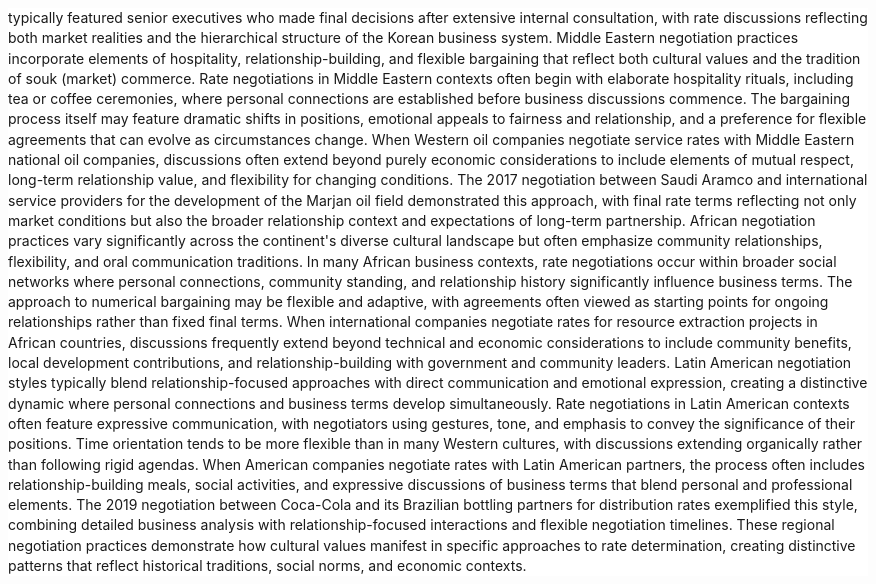 typically featured senior executives who made final decisions after extensive internal consultation, with rate discussions reflecting both market realities and the hierarchical structure of the Korean business system. Middle Eastern negotiation practices incorporate elements of hospitality, relationship-building, and flexible bargaining that reflect both cultural values and the tradition of souk (market) commerce. Rate negotiations in Middle Eastern contexts often begin with elaborate hospitality rituals, including tea or coffee ceremonies, where personal connections are established before business discussions commence. The bargaining process itself may feature dramatic shifts in positions, emotional appeals to fairness and relationship, and a preference for flexible agreements that can evolve as circumstances change. When Western oil companies negotiate service rates with Middle Eastern national oil companies, discussions often extend beyond purely economic considerations to include elements of mutual respect, long-term relationship value, and flexibility for changing conditions. The 2017 negotiation between Saudi Aramco and international service providers for the development of the Marjan oil field demonstrated this approach, with final rate terms reflecting not only market conditions but also the broader relationship context and expectations of long-term partnership. African negotiation practices vary significantly across the continent's diverse cultural landscape but often emphasize community relationships, flexibility, and oral communication traditions. In many African business contexts, rate negotiations occur within broader social networks where personal connections, community standing, and relationship history significantly influence business terms. The approach to numerical bargaining may be flexible and adaptive, with agreements often viewed as starting points for ongoing relationships rather than fixed final terms. When international companies negotiate rates for resource extraction projects in African countries, discussions frequently extend beyond technical and economic considerations to include community benefits, local development contributions, and relationship-building with government and community leaders. Latin American negotiation styles typically blend relationship-focused approaches with direct communication and emotional expression, creating a distinctive dynamic where personal connections and business terms develop simultaneously. Rate negotiations in Latin American contexts often feature expressive communication, with negotiators using gestures, tone, and emphasis to convey the significance of their positions. Time orientation tends to be more flexible than in many Western cultures, with discussions extending organically rather than following rigid agendas. When American companies negotiate rates with Latin American partners, the process often includes relationship-building meals, social activities, and expressive discussions of business terms that blend personal and professional elements. The 2019 negotiation between Coca-Cola and its Brazilian bottling partners for distribution rates exemplified this style, combining detailed business analysis with relationship-focused interactions and flexible negotiation timelines. These regional negotiation practices demonstrate how cultural values manifest in specific approaches to rate determination, creating distinctive patterns that reflect historical traditions, social norms, and economic contexts.
